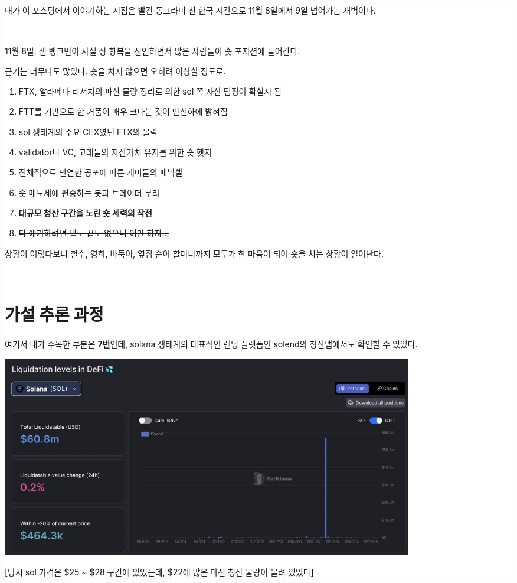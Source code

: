 내가 이 포스팅에서 이야기하는 시점은 빨간 동그라미 친 한국 시간으로 11월 8일에서 9일 넘어가는 새벽이다. 

<br>

11월 8일. 샘 뱅크먼이 사실 상 항복을 선언하면서 많은 사람들이 숏 포지션에 들어간다.

근거는 너무나도 많았다. 숏을 치지 않으면 오히려 이상할 정도로.

1. FTX, 알라메다 리서치의 파산 물량 정리로 의한 sol 쪽 자산 덤핑이 확실시 됨

2. FTT를 기반으로 한 거품이 매우 크다는 것이 만천하에 밝혀짐

3. sol 생태계의 주요 CEX였던 FTX의 몰락

4. validator나 VC, 고래들의 자산가치 유지를 위한 숏 헷지

5. 전체적으로 만연한 공포에 따른 개미들의 패닉셀

6. 숏 매도세에 편승하는 봇과 트레이더 무리

7. **대규모 청산 구간을 노린 숏 세력의 작전**

8. ~~다 얘기하려면 밑도 끝도 없으니 이만 하자...~~

상황이 이렇다보니 철수, 영희, 바둑이, 옆집 순이 할머니까지 모두가 한 마음이 되어 숏을 치는 상황이 일어난다.

<br>

# 가설 추론 과정

여기서 내가 주목한 부분은 **7번**인데, solana 생태계의 대표적인 렌딩 플랫폼인 solend의 청산맵에서도 확인할 수 있었다.

<img title="" src="../assets/img/posts/2022-11-23-short-farming_gap/2022-11-27-03-18-46-image.png" alt="" width="683">

 [당시 sol 가격은 \$25 \~ \$28 구간에 있었는데, \$22에 많은 마진 청산 물량이 몰려 있었다]
